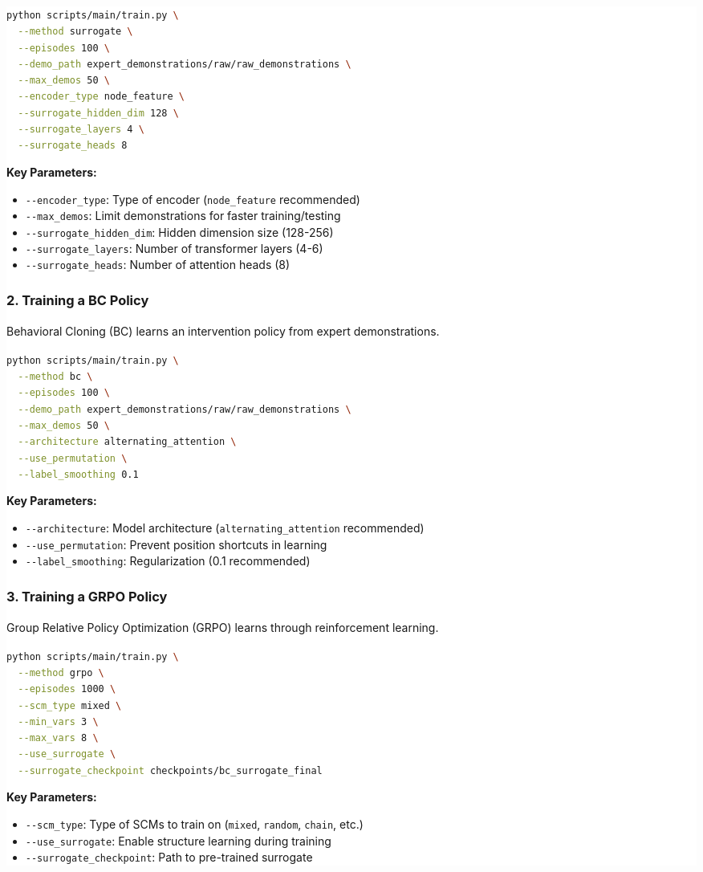 ```bash
python scripts/main/train.py \
  --method surrogate \
  --episodes 100 \
  --demo_path expert_demonstrations/raw/raw_demonstrations \
  --max_demos 50 \
  --encoder_type node_feature \
  --surrogate_hidden_dim 128 \
  --surrogate_layers 4 \
  --surrogate_heads 8
```

**Key Parameters:**
- `--encoder_type`: Type of encoder (`node_feature` recommended)
- `--max_demos`: Limit demonstrations for faster training/testing
- `--surrogate_hidden_dim`: Hidden dimension size (128-256)
- `--surrogate_layers`: Number of transformer layers (4-6)
- `--surrogate_heads`: Number of attention heads (8)

### 2. Training a BC Policy

Behavioral Cloning (BC) learns an intervention policy from expert demonstrations.

```bash
python scripts/main/train.py \
  --method bc \
  --episodes 100 \
  --demo_path expert_demonstrations/raw/raw_demonstrations \
  --max_demos 50 \
  --architecture alternating_attention \
  --use_permutation \
  --label_smoothing 0.1
```

**Key Parameters:**
- `--architecture`: Model architecture (`alternating_attention` recommended)
- `--use_permutation`: Prevent position shortcuts in learning
- `--label_smoothing`: Regularization (0.1 recommended)

### 3. Training a GRPO Policy

Group Relative Policy Optimization (GRPO) learns through reinforcement learning.

```bash
python scripts/main/train.py \
  --method grpo \
  --episodes 1000 \
  --scm_type mixed \
  --min_vars 3 \
  --max_vars 8 \
  --use_surrogate \
  --surrogate_checkpoint checkpoints/bc_surrogate_final
```

**Key Parameters:**
- `--scm_type`: Type of SCMs to train on (`mixed`, `random`, `chain`, etc.)
- `--use_surrogate`: Enable structure learning during training
- `--surrogate_checkpoint`: Path to pre-trained surrogate
